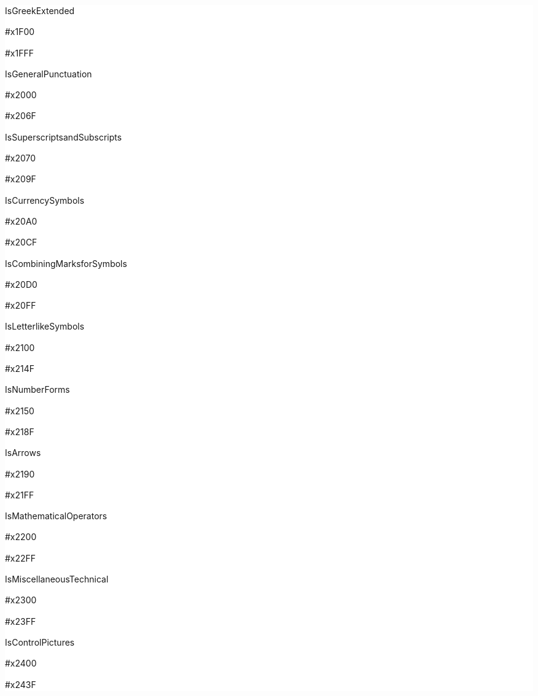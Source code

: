 IsGreekExtended

#x1F00

#x1FFF

IsGeneralPunctuation

#x2000

#x206F

IsSuperscriptsandSubscripts

#x2070

#x209F

IsCurrencySymbols

#x20A0

#x20CF

IsCombiningMarksforSymbols

#x20D0

#x20FF

IsLetterlikeSymbols

#x2100

#x214F

IsNumberForms

#x2150

#x218F

IsArrows

#x2190

#x21FF

IsMathematicalOperators

#x2200

#x22FF

IsMiscellaneousTechnical

#x2300

#x23FF

IsControlPictures

#x2400

#x243F

